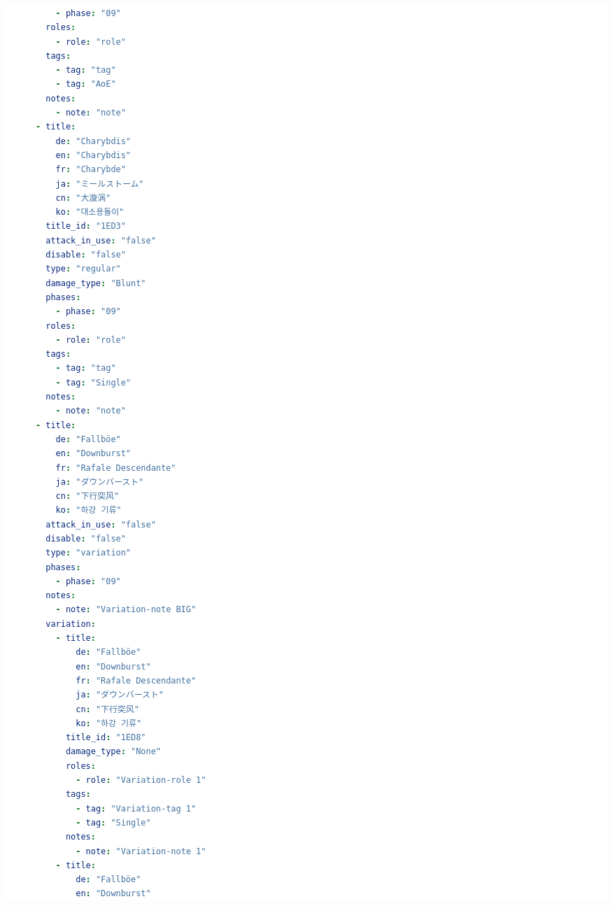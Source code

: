 ```yaml
          - phase: "09"
        roles:
          - role: "role"
        tags:
          - tag: "tag"
          - tag: "AoE"
        notes:
          - note: "note"
      - title:
          de: "Charybdis"
          en: "Charybdis"
          fr: "Charybde"
          ja: "ミールストーム"
          cn: "大漩涡"
          ko: "대소용돌이"
        title_id: "1ED3"
        attack_in_use: "false"
        disable: "false"
        type: "regular"
        damage_type: "Blunt"
        phases:
          - phase: "09"
        roles:
          - role: "role"
        tags:
          - tag: "tag"
          - tag: "Single"
        notes:
          - note: "note"
      - title:
          de: "Fallböe"
          en: "Downburst"
          fr: "Rafale Descendante"
          ja: "ダウンバースト"
          cn: "下行突风"
          ko: "하강 기류"
        attack_in_use: "false"
        disable: "false"
        type: "variation"
        phases:
          - phase: "09"
        notes:
          - note: "Variation-note BIG"
        variation:
          - title:
              de: "Fallböe"
              en: "Downburst"
              fr: "Rafale Descendante"
              ja: "ダウンバースト"
              cn: "下行突风"
              ko: "하강 기류"
            title_id: "1ED8"
            damage_type: "None"
            roles:
              - role: "Variation-role 1"
            tags:
              - tag: "Variation-tag 1"
              - tag: "Single"
            notes:
              - note: "Variation-note 1"
          - title:
              de: "Fallböe"
              en: "Downburst"
```